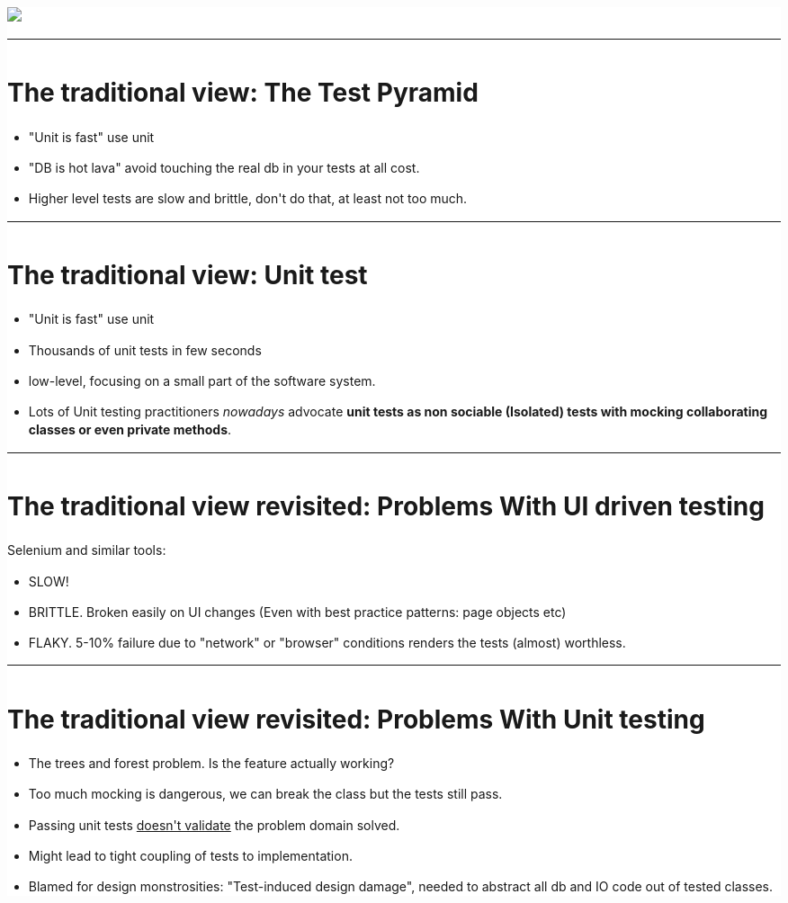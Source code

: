 ![](https://martinfowler.com/bliki/images/testPyramid/test-pyramid.png)



---
# The traditional view: The Test Pyramid

* "Unit is fast" use unit

* "DB is hot lava" avoid touching the real db in your tests at all cost.

* Higher level tests are slow and brittle, don't do that, at least not too much.

---

# The traditional view: Unit test

* "Unit is fast" use unit

* Thousands of unit tests in few seconds

* low-level, focusing on a small part of the software system.

* Lots of Unit testing practitioners *nowadays* advocate **unit tests as non sociable (Isolated) tests with mocking collaborating classes or even private methods**.

---

# The traditional view revisited: Problems With UI driven testing

Selenium and similar tools:
* SLOW! 

* BRITTLE. Broken easily on UI changes (Even with best practice patterns: page objects etc)

* FLAKY. 5-10% failure due to "network" or "browser" conditions renders the tests (almost) worthless. 

---

# The traditional view revisited: Problems With Unit testing

* The trees and forest problem. Is the feature actually working?

* Too much mocking is dangerous, we can break the class but the tests still pass.

* Passing unit tests [doesn't validate](https://twitter.com/thepracticaldev/status/845638950517706752?lang=en) the problem domain solved.
 
* Might lead to tight coupling of tests to implementation.

* Blamed for design monstrosities: "Test-induced design damage", needed to abstract all db and IO code out of tested classes. 
